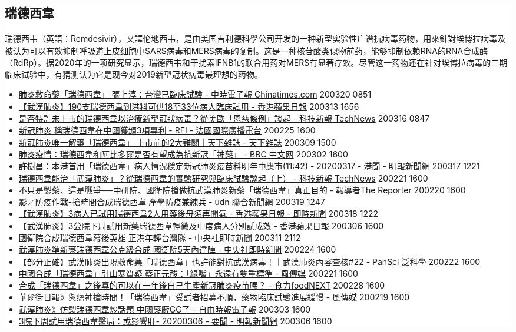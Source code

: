 ## 瑞德西韋

瑞德西韦（英語：Remdesivir），又譯伦地西韦，是由美国吉利德科學公司开发的一种新型实验性广谱抗病毒药物，用來針對埃博拉病毒及被认为可以有效抑制呼吸道上皮细胞中SARS病毒和MERS病毒的复制。这是一种核苷酸类似物前药，能够抑制依赖RNA的RNA合成酶（RdRp）。据2020年的一项研究显示，瑞德西韦和干扰素IFNB1的联合用药对MERS有显著疗效。尽管这一药物还在针对埃博拉病毒的三期临床试验中，有猜测认为它是现今对2019新型冠状病毒最理想的药物。
- [肺炎救命藥「瑞德西韋」 張上淳：台灣已臨床試驗 - 中時電子報 Chinatimes.com](https://www.chinatimes.com/realtimenews/20200320001205-260405 "肺炎救命藥「瑞德西韋」 張上淳：台灣已臨床試驗 - 中時電子報 Chinatimes.com") 200320 0851
- [【武漢肺炎】190支瑞德西韋到港料可供18至33位病人臨床試用 - 香港蘋果日報](https://hk.appledaily.com/local/20200313/5Q6HTEB42HHI3QHKJ27HT5M7GI/ "【武漢肺炎】190支瑞德西韋到港料可供18至33位病人臨床試用 - 香港蘋果日報") 200313 1656
- [是否特許未上市的瑞德西韋以治療新型冠狀病毒？從美歐「恩慈條例」談起 - 科技新報 TechNews](https://technews.tw/2020/03/16/can-remdesivir-use-for-covid-19-by-compassionate-use/ "是否特許未上市的瑞德西韋以治療新型冠狀病毒？從美歐「恩慈條例」談起 - 科技新報 TechNews") 200316 0847
- [新冠肺炎 稱瑞德西韋在中國獲頒3項專利 - RFI - 法國國際廣播電台](http://www.rfi.fr/tw/%E4%B8%AD%E5%9C%8B/20200225-%E6%96%B0%E5%86%A0%E8%82%BA%E7%82%8E-%E7%A8%B1%E7%91%9E%E5%BE%B7%E8%A5%BF%E9%9F%8B%E5%9C%A8%E4%B8%AD%E5%9C%8B%E7%8D%B2%E9%A0%923%E9%A0%85%E5%B0%88%E5%88%A9 "新冠肺炎 稱瑞德西韋在中國獲頒3項專利 - RFI - 法國國際廣播電台") 200225 1600
- [新冠肺炎唯一解藥「瑞德西韋」 上市前的2大難關｜天下雜誌 - 天下雜誌](https://www.cw.com.tw/article/article.action?id=5099323 "新冠肺炎唯一解藥「瑞德西韋」 上市前的2大難關｜天下雜誌 - 天下雜誌") 200309 1500
- [肺炎疫情：瑞德西韋和阿比多爾是否有望成為抗新冠「神藥」 - BBC 中文网](https://www.bbc.com/zhongwen/trad/science-51655341 "肺炎疫情：瑞德西韋和阿比多爾是否有望成為抗新冠「神藥」 - BBC 中文网") 200302 1600
- [許樹昌：本港首用「瑞德西韋」病人情況穩定新冠肺炎疫苗料明年中應市(11:42) - 20200317 - 港聞 - 明報新聞網](https://news.mingpao.com/ins/%E6%B8%AF%E8%81%9E/article/20200317/s00001/1584416790773/%E8%A8%B1%E6%A8%B9%E6%98%8C-%E6%9C%AC%E6%B8%AF%E9%A6%96%E7%94%A8%E3%80%8C%E7%91%9E%E5%BE%B7%E8%A5%BF%E9%9F%8B%E3%80%8D%E7%97%85%E4%BA%BA%E6%83%85%E6%B3%81%E7%A9%A9%E5%AE%9A-%E6%96%B0%E5%86%A0%E8%82%BA%E7%82%8E%E7%96%AB%E8%8B%97%E6%96%99%E6%98%8E%E5%B9%B4%E4%B8%AD%E6%87%89%E5%B8%82 "許樹昌：本港首用「瑞德西韋」病人情況穩定新冠肺炎疫苗料明年中應市(11:42) - 20200317 - 港聞 - 明報新聞網") 200317 1221
- [瑞德西韋能治「武漢肺炎」？從瑞德西韋的實驗研究與臨床試驗談起（上） - 科技新報 TechNews](https://technews.tw/2020/02/21/remdesivir-vs-covid-19-pt1/ "瑞德西韋能治「武漢肺炎」？從瑞德西韋的實驗研究與臨床試驗談起（上） - 科技新報 TechNews") 200221 1600
- [不只是製藥、這是戰爭──中研院、國衛院搶做抗武漢肺炎新藥「瑞德西韋」真正目的 - 報導者The Reporter](https://www.twreporter.org/a/covid-2019-mit-remdesivir-generic-drugs "不只是製藥、這是戰爭──中研院、國衛院搶做抗武漢肺炎新藥「瑞德西韋」真正目的 - 報導者The Reporter") 200220 1600
- [影／防疫作戰-搶時間合成瑞德西韋 產學防疫兼練兵 - udn 聯合新聞網](https://udn.com/news/story/120940/4427235?from=udn-ch1_breaknews-1-cate1-news "影／防疫作戰-搶時間合成瑞德西韋 產學防疫兼練兵 - udn 聯合新聞網") 200319 1247
- [【武漢肺炎】3病人已試用瑞德西韋2人用藥後毋須再聞氣 - 香港蘋果日報 - 即時新聞](https://hk.appledaily.com/local/20200318/RUFKHW5PIWS7J4JDZL26NBJAVU/ "【武漢肺炎】3病人已試用瑞德西韋2人用藥後毋須再聞氣 - 香港蘋果日報 - 即時新聞") 200318 1222
- [【武漢肺炎】3公院下周試用新藥瑞德西韋輕微及中度病人分別試成效 - 香港蘋果日報](https://hk.appledaily.com/local/20200306/6S2URP3KA44P3SVFA3OENQ5OAE/ "【武漢肺炎】3公院下周試用新藥瑞德西韋輕微及中度病人分別試成效 - 香港蘋果日報") 200306 1600
- [國衛院合成瑞德西韋幕後英雄 正港年輕台灣隊 - 中央社即時新聞](https://www.cna.com.tw/news/firstnews/202003110428.aspx "國衛院合成瑞德西韋幕後英雄 正港年輕台灣隊 - 中央社即時新聞") 200311 2112
- [武漢肺炎準新藥瑞德西韋公克級合成 國衛院5天內達陣 - 中央社即時新聞](https://www.cna.com.tw/news/firstnews/202002240292.aspx "武漢肺炎準新藥瑞德西韋公克級合成 國衛院5天內達陣 - 中央社即時新聞") 200224 1600
- [【部分正確】武漢肺炎出現救命藥「瑞德西韋」也許能對抗武漢病毒！｜武漢肺炎內容查核#22 - PanSci 泛科學](https://pansci.asia/archives/flash/181066 "【部分正確】武漢肺炎出現救命藥「瑞德西韋」也許能對抗武漢病毒！｜武漢肺炎內容查核#22 - PanSci 泛科學") 200222 1600
- [中國合成「瑞德西韋」引山寨質疑 蔡正元酸：「綠嘴」永遠有雙重標準 - 風傳媒](https://www.storm.mg/article/2320958 "中國合成「瑞德西韋」引山寨質疑 蔡正元酸：「綠嘴」永遠有雙重標準 - 風傳媒") 200221 1600
- [合成「瑞德西韋」之後真的可以在一年後自己生產新冠肺炎疫苗嗎？ - 食力foodNEXT](https://www.foodnext.net/column/columnist/paper/5852416247 "合成「瑞德西韋」之後真的可以在一年後自己生產新冠肺炎疫苗嗎？ - 食力foodNEXT") 200228 1600
- [華爾街日報》與瘟神搶時間！「瑞德西韋」受試者招募不順，藥物臨床試驗進展緩慢 - 風傳媒](https://www.storm.mg/article/2308272 "華爾街日報》與瘟神搶時間！「瑞德西韋」受試者招募不順，藥物臨床試驗進展緩慢 - 風傳媒") 200219 1600
- [武漢肺炎》仿製瑞德西韋炒話題 中國藥廠GG了 - 自由時報電子報](https://ec.ltn.com.tw/article/breakingnews/3086886 "武漢肺炎》仿製瑞德西韋炒話題 中國藥廠GG了 - 自由時報電子報") 200303 1600
- [3院下周試用瑞德西韋醫局：或影響肝- 20200306 - 要聞 - 明報新聞網](https://news.mingpao.com/pns/%E8%A6%81%E8%81%9E/article/20200306/s00001/1583433508507/3%E9%99%A2%E4%B8%8B%E5%91%A8%E8%A9%A6%E7%94%A8%E7%91%9E%E5%BE%B7%E8%A5%BF%E9%9F%8B-%E9%86%AB%E5%B1%80-%E6%88%96%E5%BD%B1%E9%9F%BF%E8%82%9D "3院下周試用瑞德西韋醫局：或影響肝- 20200306 - 要聞 - 明報新聞網") 200306 1600
